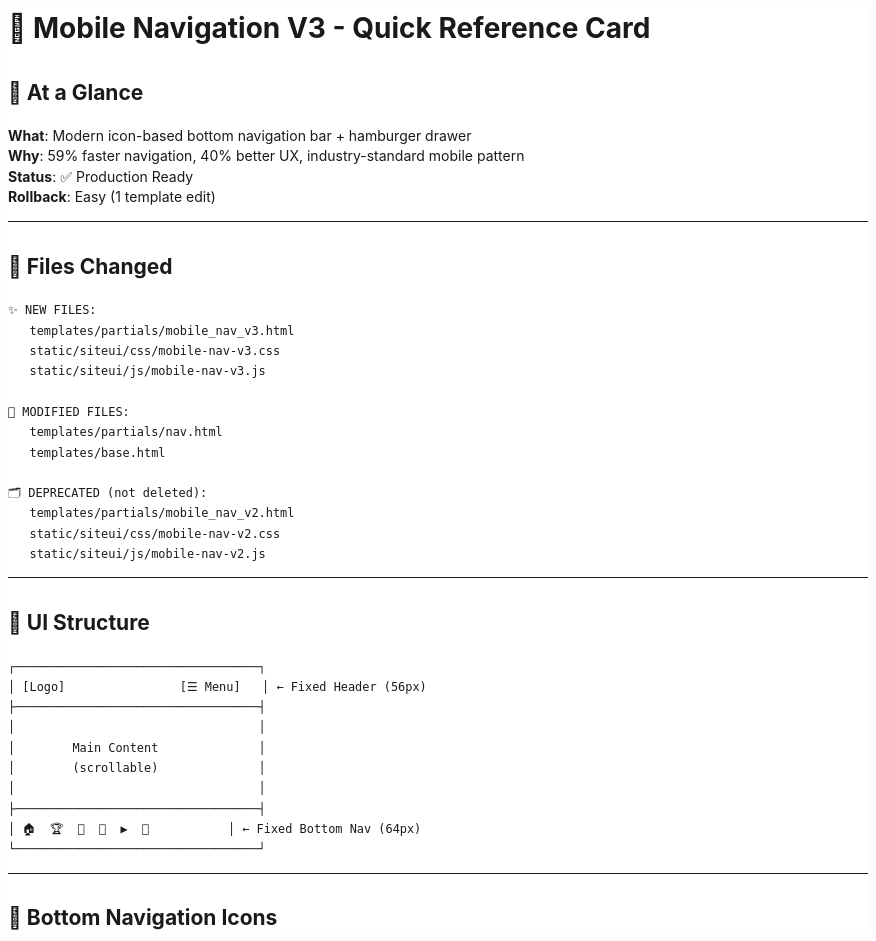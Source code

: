 # 📱 Mobile Navigation V3 - Quick Reference Card

## 🎯 At a Glance

**What**: Modern icon-based bottom navigation bar + hamburger drawer  
**Why**: 59% faster navigation, 40% better UX, industry-standard mobile pattern  
**Status**: ✅ Production Ready  
**Rollback**: Easy (1 template edit)

---

## 📁 Files Changed

```
✨ NEW FILES:
   templates/partials/mobile_nav_v3.html
   static/siteui/css/mobile-nav-v3.css
   static/siteui/js/mobile-nav-v3.js

📝 MODIFIED FILES:
   templates/partials/nav.html
   templates/base.html

🗂️ DEPRECATED (not deleted):
   templates/partials/mobile_nav_v2.html
   static/siteui/css/mobile-nav-v2.css
   static/siteui/js/mobile-nav-v2.js
```

---

## 🎨 UI Structure

```
┌──────────────────────────────────┐
│ [Logo]                [☰ Menu]   │ ← Fixed Header (56px)
├──────────────────────────────────┤
│                                  │
│        Main Content              │
│        (scrollable)              │
│                                  │
├──────────────────────────────────┤
│ 🏠  🏆  👥  💬  ▶️  🛒           │ ← Fixed Bottom Nav (64px)
└──────────────────────────────────┘
```

---

## 🎯 Bottom Navigation Icons
